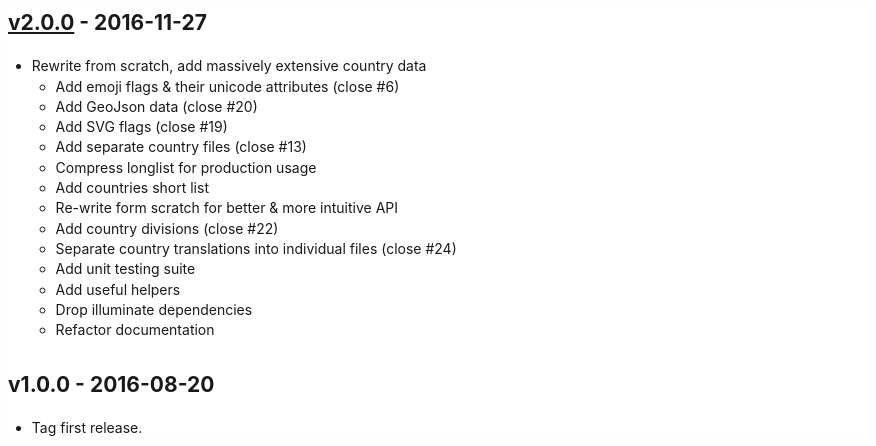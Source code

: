 
## [v2.0.0] - 2016-11-27
- Rewrite from scratch, add massively extensive country data
  - Add emoji flags & their unicode attributes (close #6)
  - Add GeoJson data (close #20)
  - Add SVG flags (close #19)
  - Add separate country files (close #13)
  - Compress longlist for production usage
  - Add countries short list
  - Re-write form scratch for better & more intuitive API
  - Add country divisions (close #22)
  - Separate country translations into individual files (close #24)
  - Add unit testing suite
  - Add useful helpers
  - Drop illuminate dependencies
  - Refactor documentation

## v1.0.0 - 2016-08-20
- Tag first release.

[v8.1.2]: https://github.com/rinvex/countries/compare/v8.1.1...v8.1.2
[v8.1.1]: https://github.com/rinvex/countries/compare/v8.1.0...v8.1.1
[v8.1.0]: https://github.com/rinvex/countries/compare/v8.0.0...v8.1.0
[v8.0.0]: https://github.com/rinvex/countries/compare/v7.3.2...v8.0.0
[v7.3.2]: https://github.com/rinvex/countries/compare/v7.3.1...v7.3.2
[v7.3.1]: https://github.com/rinvex/countries/compare/v7.3.0...v7.3.1
[v7.3.0]: https://github.com/rinvex/countries/compare/v7.2.0...v7.3.0
[v7.2.0]: https://github.com/rinvex/countries/compare/v7.1.0...v7.2.0
[v7.1.0]: https://github.com/rinvex/countries/compare/v7.0.1...v7.1.0
[v7.0.1]: https://github.com/rinvex/countries/compare/v7.0.0...v7.0.1
[v7.0.0]: https://github.com/rinvex/countries/compare/v6.1.2...v7.0.0
[v6.1.2]: https://github.com/rinvex/countries/compare/v6.1.1...v6.1.2
[v6.1.1]: https://github.com/rinvex/countries/compare/v6.1.0...v6.1.1
[v6.1.0]: https://github.com/rinvex/countries/compare/v6.0.0...v6.1.0
[v6.0.0]: https://github.com/rinvex/countries/compare/v5.0.2...v6.0.0
[v5.0.2]: https://github.com/rinvex/countries/compare/v5.0.1...v5.0.2
[v5.0.1]: https://github.com/rinvex/countries/compare/v5.0.0...v5.0.1
[v5.0.0]: https://github.com/rinvex/countries/compare/v4.0.0...v5.0.0
[v4.0.0]: https://github.com/rinvex/countries/compare/v3.1.0...v4.0.0
[v3.1.0]: https://github.com/rinvex/countries/compare/v3.0.0...v3.1.0
[v3.0.0]: https://github.com/rinvex/countries/compare/v2.0.0...v3.0.0
[v2.0.0]: https://github.com/rinvex/countries/compare/v1.0.0...v2.0.0
